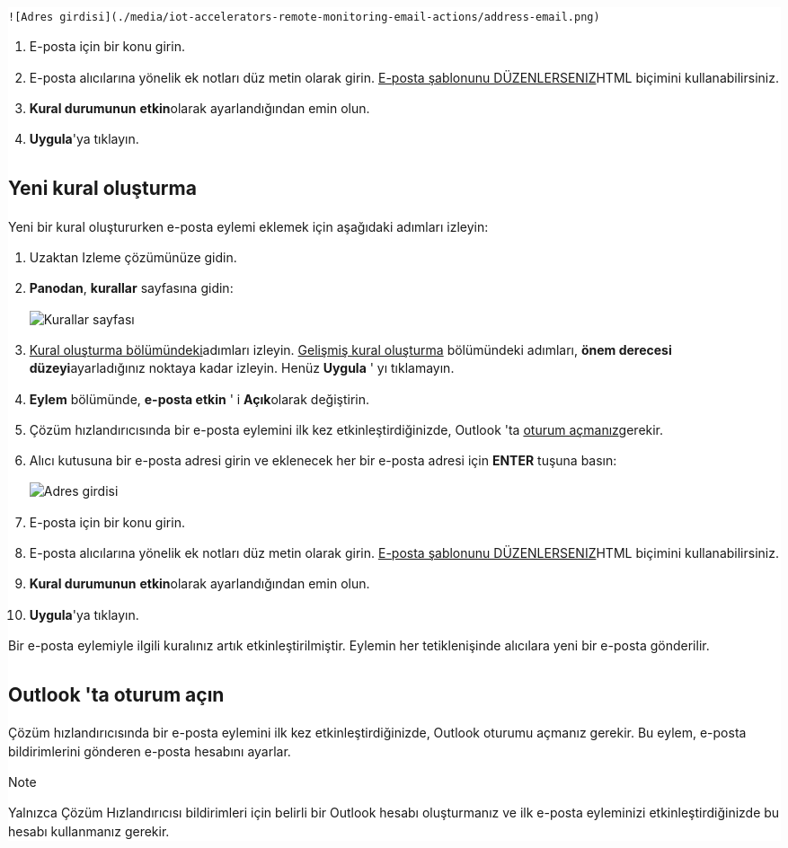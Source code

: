     ![Adres girdisi](./media/iot-accelerators-remote-monitoring-email-actions/address-email.png)

1. E-posta için bir konu girin.

1. E-posta alıcılarına yönelik ek notları düz metin olarak girin. [E-posta şablonunu DÜZENLERSENIZ](#htmledit)HTML biçimini kullanabilirsiniz.

1. **Kural durumunun** **etkin**olarak ayarlandığından emin olun.

1. **Uygula**'ya tıklayın.

## <a name="create-a-new-rule"></a>Yeni kural oluşturma

Yeni bir kural oluştururken e-posta eylemi eklemek için aşağıdaki adımları izleyin:

1. Uzaktan Izleme çözümünüze gidin.

1. **Panodan**, **kurallar** sayfasına gidin:

    ![Kurallar sayfası](./media/iot-accelerators-remote-monitoring-email-actions/rules-email.png)

1. [Kural oluşturma bölümündeki](iot-accelerators-remote-monitoring-automate.md#create-a-rule)adımları izleyin. [Gelişmiş kural oluşturma](iot-accelerators-remote-monitoring-automate.md#create-an-advanced-rule) bölümündeki adımları, **önem derecesi düzeyi**ayarladığınız noktaya kadar izleyin. Henüz **Uygula** ' yı tıklamayın.

1. **Eylem** bölümünde, **e-posta etkin** ' i **Açık**olarak değiştirin.

1. Çözüm hızlandırıcısında bir e-posta eylemini ilk kez etkinleştirdiğinizde, Outlook 'ta [oturum açmanız](#outlook)gerekir.

1. Alıcı kutusuna bir e-posta adresi girin ve eklenecek her bir e-posta adresi için **ENTER** tuşuna basın:

    ![Adres girdisi](./media/iot-accelerators-remote-monitoring-email-actions/address-email.png)

1. E-posta için bir konu girin.

1. E-posta alıcılarına yönelik ek notları düz metin olarak girin. [E-posta şablonunu DÜZENLERSENIZ](#htmledit)HTML biçimini kullanabilirsiniz.

1. **Kural durumunun** **etkin**olarak ayarlandığından emin olun.

1. **Uygula**'ya tıklayın.

Bir e-posta eylemiyle ilgili kuralınız artık etkinleştirilmiştir. Eylemin her tetiklenişinde alıcılara yeni bir e-posta gönderilir.

## Outlook 'ta oturum açın<a name="outlook"></a>

Çözüm hızlandırıcısında bir e-posta eylemini ilk kez etkinleştirdiğinizde, Outlook oturumu açmanız gerekir. Bu eylem, e-posta bildirimlerini gönderen e-posta hesabını ayarlar.

> [!NOTE]
> Yalnızca Çözüm Hızlandırıcısı bildirimleri için belirli bir Outlook hesabı oluşturmanız ve ilk e-posta eyleminizi etkinleştirdiğinizde bu hesabı kullanmanız gerekir.
